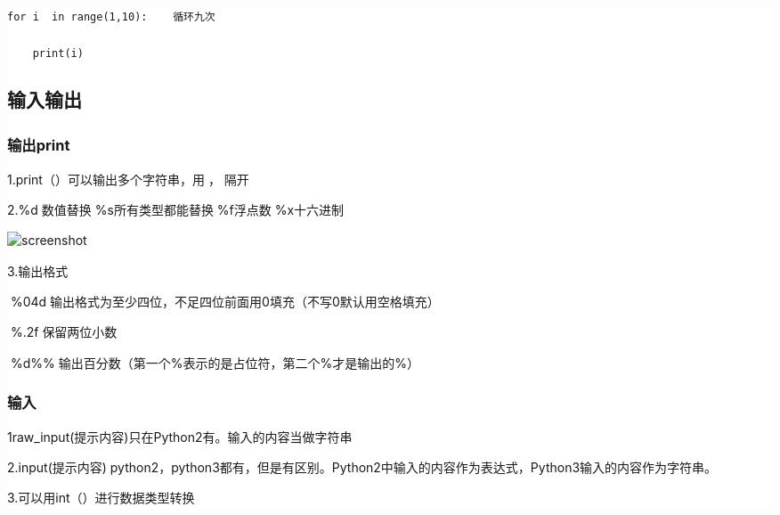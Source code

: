 ```
for i  in range(1,10):    循环九次 

​    print(i) 
```

## 输入输出

### 输出print 

1.print（）可以输出多个字符串，用 ， 隔开  

2.%d 数值替换   %s所有类型都能替换   %f浮点数  %x十六进制 

![screenshot](https://ws2.sinaimg.cn/large/006tKfTcly1g1omhpobluj30oi05075h.jpg)

3.输出格式    

​    %04d  输出格式为至少四位，不足四位前面用0填充（不写0默认用空格填充） 

​    %.2f  保留两位小数    

​    %d%%  输出百分数（第一个%表示的是占位符，第二个%才是输出的%）               

### 输入 

1raw_input(提示内容)只在Python2有。输入的内容当做字符串 

2.input(提示内容) python2，python3都有，但是有区别。Python2中输入的内容作为表达式，Python3输入的内容作为字符串。 

3.可以用int（）进行数据类型转换 

















